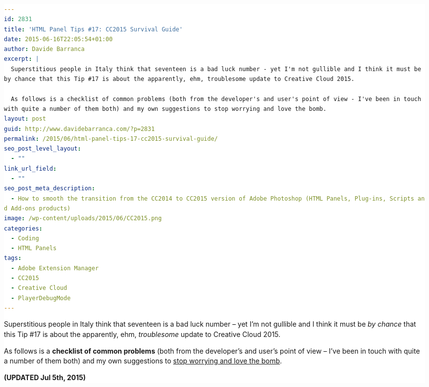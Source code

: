 ```yaml
---
id: 2831
title: 'HTML Panel Tips #17: CC2015 Survival Guide'
date: 2015-06-16T22:05:54+01:00
author: Davide Barranca
excerpt: |
  Superstitious people in Italy think that seventeen is a bad luck number - yet I'm not gullible and I think it must be by chance that this Tip #17 is about the apparently, ehm, troublesome update to Creative Cloud 2015.
  
  As follows is a checklist of common problems (both from the developer's and user's point of view - I've been in touch with quite a number of them both) and my own suggestions to stop worrying and love the bomb.
layout: post
guid: http://www.davidebarranca.com/?p=2831
permalink: /2015/06/html-panel-tips-17-cc2015-survival-guide/
seo_post_level_layout:
  - ""
link_url_field:
  - ""
seo_post_meta_description:
  - How to smooth the transition from the CC2014 to CC2015 version of Adobe Photoshop (HTML Panels, Plug-ins, Scripts and Add-ons products)
image: /wp-content/uploads/2015/06/CC2015.png
categories:
  - Coding
  - HTML Panels
tags:
  - Adobe Extension Manager
  - CC2015
  - Creative Cloud
  - PlayerDebugMode
---
```

<div class="pf-content">
  <p>
    Superstitious people in Italy think that seventeen is a bad luck number &#8211; yet I&#8217;m not gullible and I think it must be <em>by chance</em> that this Tip #17 is about the apparently, ehm, <em>troublesome</em> update to Creative Cloud 2015.
  </p>
  
  <p>
    As follows is a <strong>checklist of common problems</strong> (both from the developer&#8217;s and user&#8217;s point of view &#8211; I&#8217;ve been in touch with quite a number of them both) and my own suggestions to <a title="Dr. Strangelove" href="https://en.wikipedia.org/wiki/Dr._Strangelove" target="_blank">stop worrying and love the bomb</a>.
  </p>
  
  <p>
    <strong>(UPDATED Jul 5th, 2015)</strong>
  </p>
  